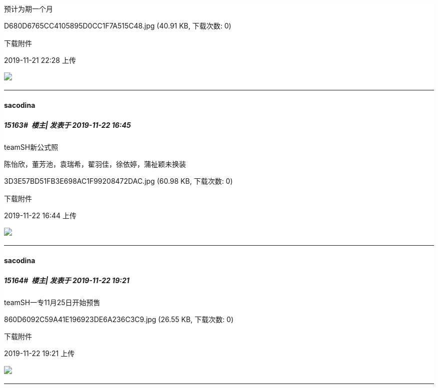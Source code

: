 预计为期一个月


D680D6765CC4105895D0CC1F7A515C48.jpg
(40.91 KB, 下载次数: 0)


下载附件


2019-11-21 22:28 上传


<img src="https://img.saraba1st.com/forum/201911/21/222854ppzgb69bbzbnndb1.jpg" referrerpolicy="no-referrer">


-----

####  sacodina  
##### 15163#         楼主| 发表于 2019-11-22 16:45


teamSH新公式照

陈怡欣，董芳池，袁瑞希，翟羽佳，徐依婷，蒲祉颖未换装


3D3E57BD51FB3E698AC1F99208472DAC.jpg
(60.98 KB, 下载次数: 0)


下载附件


2019-11-22 16:44 上传


<img src="https://img.saraba1st.com/forum/201911/22/164445jwj3v6zkdv9wj0d9.jpg" referrerpolicy="no-referrer">


-----

####  sacodina  
##### 15164#         楼主| 发表于 2019-11-22 19:21


teamSH一专11月25日开始预售


860D6092C59A41E196923DE6A236C3C9.jpg
(26.55 KB, 下载次数: 0)


下载附件


2019-11-22 19:21 上传


<img src="https://img.saraba1st.com/forum/201911/22/192121h4oxx5xvkx4gvfym.jpg" referrerpolicy="no-referrer">


-----
